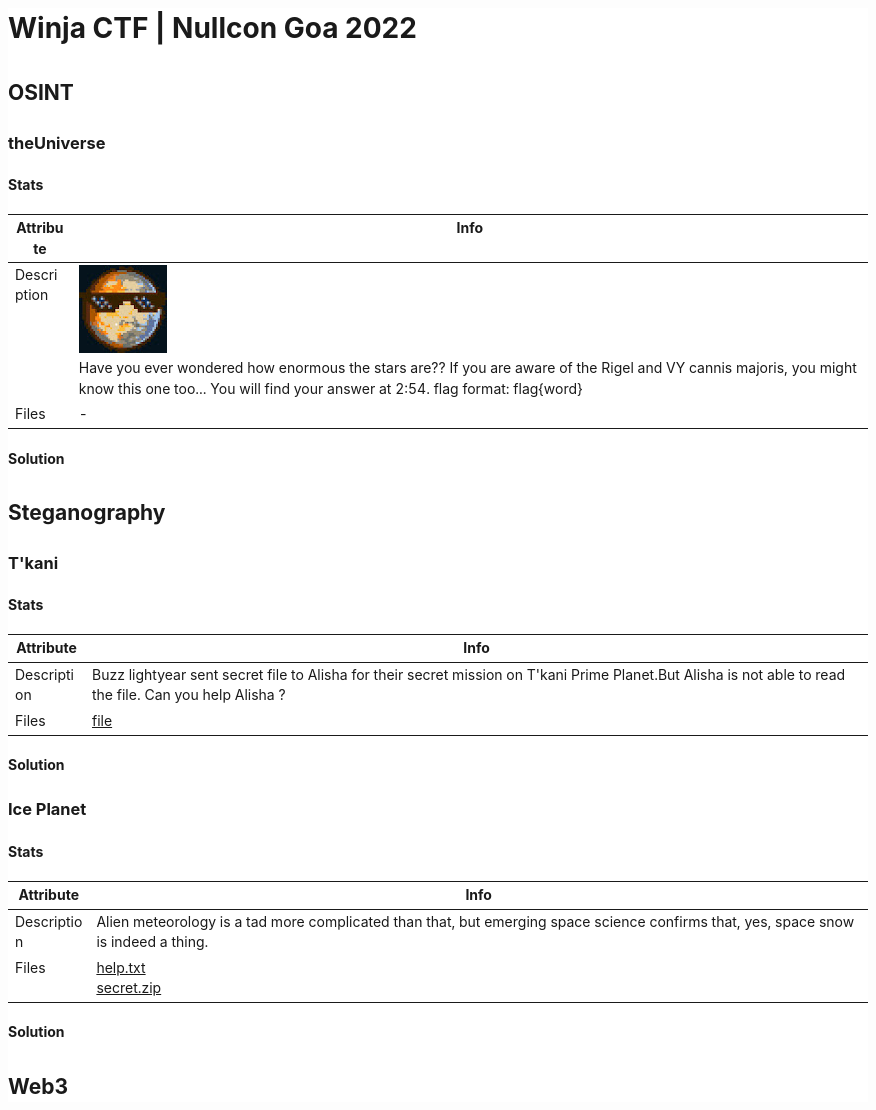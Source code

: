 # Winja CTF | Nullcon Goa 2022

## OSINT

### theUniverse

#### Stats

| Attribute | Info |
|---|---|
| Description | ![Image](files/osint_theuniverse_harry.jpg) <br> Have you ever wondered how enormous the stars are?? If you are aware of the Rigel and VY cannis majoris, you might know this one too... You will find your answer at 2:54. flag format: flag{word} |
| Files | - |

#### Solution

## Steganography

### T'kani

#### Stats

| Attribute | Info |
|---|---|
| Description | Buzz lightyear sent secret file to Alisha for their secret mission on T'kani Prime Planet.But Alisha is not able to read the file. Can you help Alisha ? |
| Files | [file](files/steganography_t'kani_file) |

#### Solution

### Ice Planet

#### Stats

| Attribute | Info |
|---|---|
| Description | Alien meteorology is a tad more complicated than that, but emerging space science confirms that, yes, space snow is indeed a thing. |
| Files | [help.txt](files/steganography_ice_planet_help.txt) <br> [secret.zip](files/steganography_ice_planet_secret.zip) |

#### Solution

## Web3
